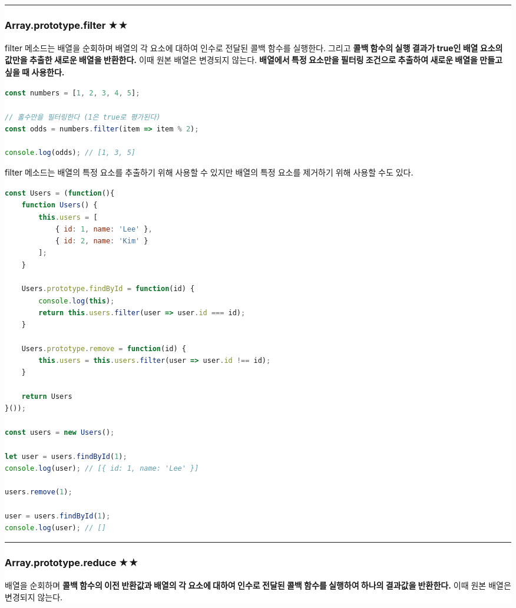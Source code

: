 <hr class="sub" />

### Array.prototype.filter ★★
filter 메소드는 배열을 순회하며 배열의 각 요소에 대하여 인수로 전달된 콜백 함수를 실행한다. 그리고 <b>콜백 함수의 실행 결과가 true인 배열 요소의 값만을 추출한 새로운 배열을 반환한다.</b> 이때 원본 배열은 변경되지 않는다. <b>배열에서 특정 요소만을 필터링 조건으로 추출하여 새로운 배열을 만들고 싶을 때 사용한다.</b>

``` javascript
const numbers = [1, 2, 3, 4, 5];

// 홀수만을 필터링한다 (1은 true로 평가된다)
const odds = numbers.filter(item => item % 2);

console.log(odds); // [1, 3, 5]
```

filter 메소드는 배열의 특정 요소를 추출하기 위해 사용할 수 있지만 배열의 특정 요소를 제거하기 위해 사용할 수도 있다.

``` javascript
const Users = (function(){
	function Users() {
		this.users = [
            { id: 1, name: 'Lee' },
            { id: 2, name: 'Kim' }
		];
	}

	Users.prototype.findById = function(id) {
		console.log(this);
		return this.users.filter(user => user.id === id);
	}

	Users.prototype.remove = function(id) {
		this.users = this.users.filter(user => user.id !== id);
	}

	return Users
}());

const users = new Users();

let user = users.findById(1);
console.log(user); // [{ id: 1, name: 'Lee' }]

users.remove(1);

user = users.findById(1);
console.log(user); // []
```

<hr class="sub" />

### Array.prototype.reduce ★★
배열을 순회하며 <b>콜백 함수의 이전 반환값과 배열의 각 요소에 대하여 인수로 전달된 콜백 함수를 실행하여
하나의 결과값을 반환한다.</b> 이때 원본 배열은 변경되지 않는다.
